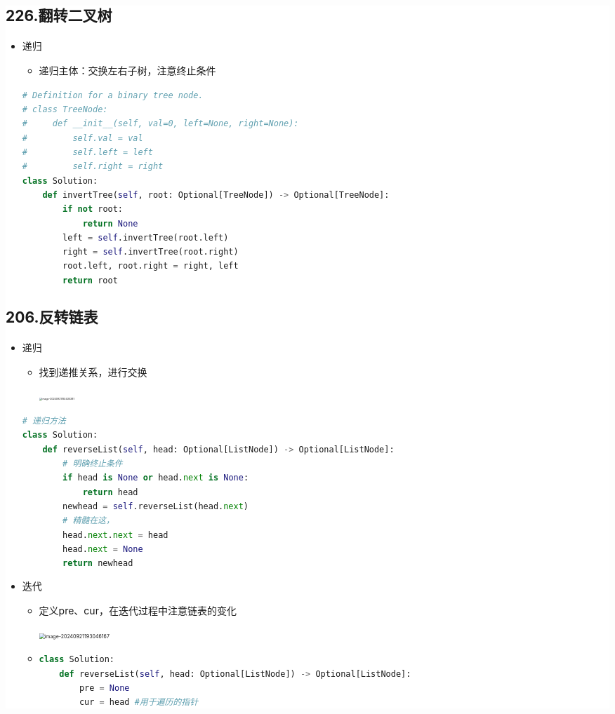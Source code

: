 

## 226.翻转二叉树

- 递归

  - 递归主体：交换左右子树，注意终止条件

  ```python
  # Definition for a binary tree node.
  # class TreeNode:
  #     def __init__(self, val=0, left=None, right=None):
  #         self.val = val
  #         self.left = left
  #         self.right = right
  class Solution:
      def invertTree(self, root: Optional[TreeNode]) -> Optional[TreeNode]:
          if not root:
              return None
          left = self.invertTree(root.left)
          right = self.invertTree(root.right)
          root.left, root.right = right, left
          return root
  ```



## 206.反转链表

- 递归

  - 找到递推关系，进行交换

    <img src="C:\Users\Ryan\AppData\Roaming\Typora\typora-user-images\image-20240921192430381.png" alt="image-20240921192430381" style="zoom: 25%;" />

  ```py
  # 递归方法
  class Solution:
      def reverseList(self, head: Optional[ListNode]) -> Optional[ListNode]:
          # 明确终止条件
          if head is None or head.next is None:
              return head
          newhead = self.reverseList(head.next)
          # 精髓在这，
          head.next.next = head
          head.next = None
          return newhead
  ```

- 迭代

  - 定义pre、cur，在迭代过程中注意链表的变化

    <img src="C:\Users\Ryan\AppData\Roaming\Typora\typora-user-images\image-20240921193046167.png" alt="image-20240921193046167" style="zoom: 50%;" />

  - ```py
    class Solution:
        def reverseList(self, head: Optional[ListNode]) -> Optional[ListNode]:
            pre = None
            cur = head #用于遍历的指针
    